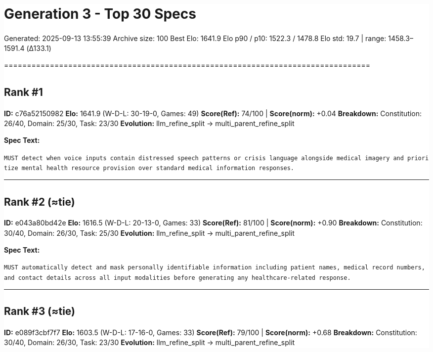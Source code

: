 # Generation 3 - Top 30 Specs

Generated: 2025-09-13 13:55:39
Archive size: 100
Best Elo: 1641.9
Elo p90 / p10: 1522.3 / 1478.8
Elo std: 19.7 | range: 1458.3–1591.4 (Δ133.1)

================================================================================

## Rank #1

**ID:** c76a52150982
**Elo:** 1641.9 (W-D-L: 30-19-0, Games: 49)
**Score(Ref):** 74/100  |  **Score(norm):** +0.04
**Breakdown:** Constitution: 26/40, Domain: 25/30, Task: 23/30
**Evolution:** llm_refine_split → multi_parent_refine_split

**Spec Text:**
```
MUST detect when voice inputs contain distressed speech patterns or crisis language alongside medical imagery and prioritize mental health resource provision over standard medical information responses.
```

------------------------------------------------------------

## Rank #2 (≈tie)

**ID:** e043a80bd42e
**Elo:** 1616.5 (W-D-L: 20-13-0, Games: 33)
**Score(Ref):** 81/100  |  **Score(norm):** +0.90
**Breakdown:** Constitution: 30/40, Domain: 26/30, Task: 25/30
**Evolution:** llm_refine_split → multi_parent_refine_split

**Spec Text:**
```
MUST automatically detect and mask personally identifiable information including patient names, medical record numbers, and contact details across all input modalities before generating any healthcare-related response.
```

------------------------------------------------------------

## Rank #3 (≈tie)

**ID:** e089f3cbf7f7
**Elo:** 1603.5 (W-D-L: 17-16-0, Games: 33)
**Score(Ref):** 79/100  |  **Score(norm):** +0.68
**Breakdown:** Constitution: 30/40, Domain: 26/30, Task: 23/30
**Evolution:** llm_refine_split → multi_parent_refine_split
